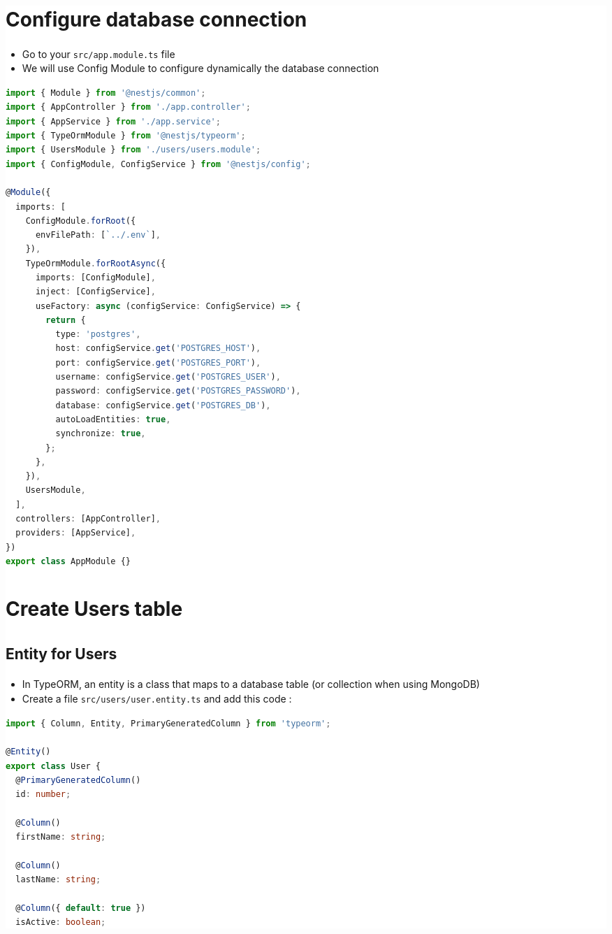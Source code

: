 # Configure database connection
- Go to your `src/app.module.ts` file
- We will use Config Module to configure dynamically the database connection
~~~typescript
import { Module } from '@nestjs/common';
import { AppController } from './app.controller';
import { AppService } from './app.service';
import { TypeOrmModule } from '@nestjs/typeorm';
import { UsersModule } from './users/users.module';
import { ConfigModule, ConfigService } from '@nestjs/config';

@Module({
  imports: [
    ConfigModule.forRoot({
      envFilePath: [`../.env`],
    }),
    TypeOrmModule.forRootAsync({
      imports: [ConfigModule],
      inject: [ConfigService],
      useFactory: async (configService: ConfigService) => {
        return {
          type: 'postgres',
          host: configService.get('POSTGRES_HOST'),
          port: configService.get('POSTGRES_PORT'),
          username: configService.get('POSTGRES_USER'),
          password: configService.get('POSTGRES_PASSWORD'),
          database: configService.get('POSTGRES_DB'),
          autoLoadEntities: true,
          synchronize: true,
        };
      },
    }),
    UsersModule,
  ],
  controllers: [AppController],
  providers: [AppService],
})
export class AppModule {}
~~~

# Create Users table
## Entity for Users
- In TypeORM, an entity is a class that maps to a database table (or collection when using MongoDB)
- Create a file `src/users/user.entity.ts` and add this code :
```typescript
import { Column, Entity, PrimaryGeneratedColumn } from 'typeorm';

@Entity()
export class User {
  @PrimaryGeneratedColumn()
  id: number;

  @Column()
  firstName: string;

  @Column()
  lastName: string;

  @Column({ default: true })
  isActive: boolean;
```

[circleci-image]: https://img.shields.io/circleci/build/github/nestjs/nest/master?token=abc123def456
[circleci-url]: https://circleci.com/gh/nestjs/nest